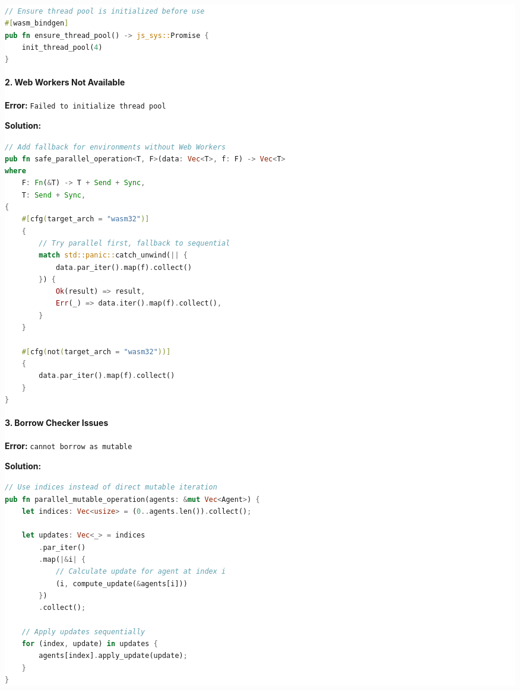 ```rust
// Ensure thread pool is initialized before use
#[wasm_bindgen]
pub fn ensure_thread_pool() -> js_sys::Promise {
    init_thread_pool(4)
}
```

#### 2. Web Workers Not Available

**Error:** `Failed to initialize thread pool`

**Solution:**

```rust
// Add fallback for environments without Web Workers
pub fn safe_parallel_operation<T, F>(data: Vec<T>, f: F) -> Vec<T>
where
    F: Fn(&T) -> T + Send + Sync,
    T: Send + Sync,
{
    #[cfg(target_arch = "wasm32")]
    {
        // Try parallel first, fallback to sequential
        match std::panic::catch_unwind(|| {
            data.par_iter().map(f).collect()
        }) {
            Ok(result) => result,
            Err(_) => data.iter().map(f).collect(),
        }
    }

    #[cfg(not(target_arch = "wasm32"))]
    {
        data.par_iter().map(f).collect()
    }
}
```

#### 3. Borrow Checker Issues

**Error:** `cannot borrow as mutable`

**Solution:**

```rust
// Use indices instead of direct mutable iteration
pub fn parallel_mutable_operation(agents: &mut Vec<Agent>) {
    let indices: Vec<usize> = (0..agents.len()).collect();

    let updates: Vec<_> = indices
        .par_iter()
        .map(|&i| {
            // Calculate update for agent at index i
            (i, compute_update(&agents[i]))
        })
        .collect();

    // Apply updates sequentially
    for (index, update) in updates {
        agents[index].apply_update(update);
    }
}
```
